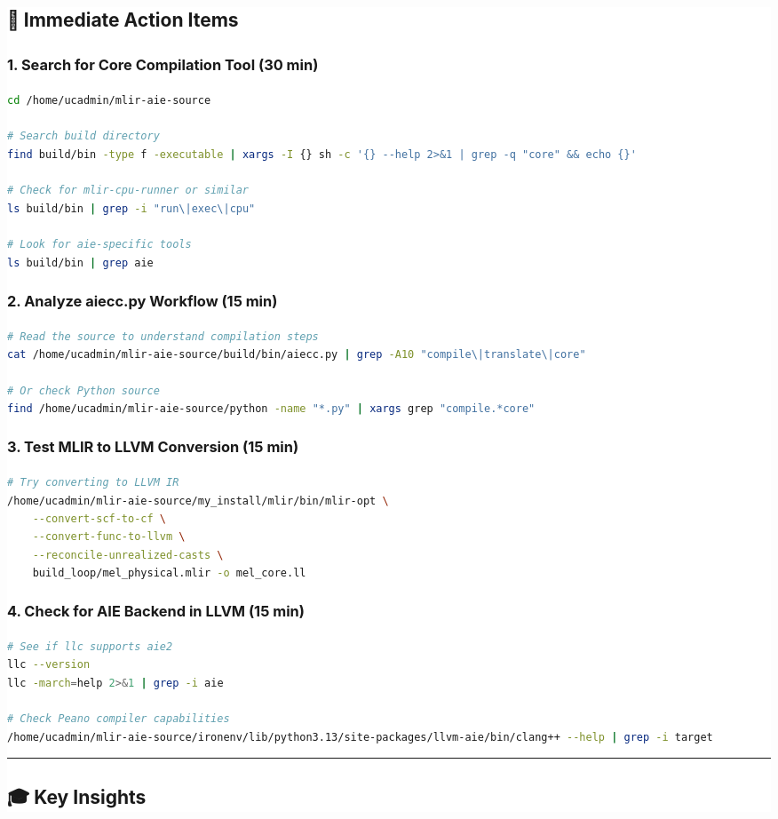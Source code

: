 
## 🔧 Immediate Action Items

### 1. Search for Core Compilation Tool (30 min)
```bash
cd /home/ucadmin/mlir-aie-source

# Search build directory
find build/bin -type f -executable | xargs -I {} sh -c '{} --help 2>&1 | grep -q "core" && echo {}'

# Check for mlir-cpu-runner or similar
ls build/bin | grep -i "run\|exec\|cpu"

# Look for aie-specific tools
ls build/bin | grep aie
```

### 2. Analyze aiecc.py Workflow (15 min)
```bash
# Read the source to understand compilation steps
cat /home/ucadmin/mlir-aie-source/build/bin/aiecc.py | grep -A10 "compile\|translate\|core"

# Or check Python source
find /home/ucadmin/mlir-aie-source/python -name "*.py" | xargs grep "compile.*core"
```

### 3. Test MLIR to LLVM Conversion (15 min)
```bash
# Try converting to LLVM IR
/home/ucadmin/mlir-aie-source/my_install/mlir/bin/mlir-opt \
    --convert-scf-to-cf \
    --convert-func-to-llvm \
    --reconcile-unrealized-casts \
    build_loop/mel_physical.mlir -o mel_core.ll
```

### 4. Check for AIE Backend in LLVM (15 min)
```bash
# See if llc supports aie2
llc --version
llc -march=help 2>&1 | grep -i aie

# Check Peano compiler capabilities
/home/ucadmin/mlir-aie-source/ironenv/lib/python3.13/site-packages/llvm-aie/bin/clang++ --help | grep -i target
```

---

## 🎓 Key Insights
